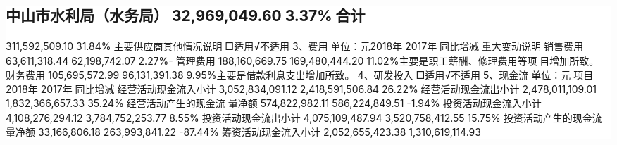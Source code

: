 中山市水利局（水务局）
32,969,049.60
3.37%
合计
--
311,592,509.10
31.84%
主要供应商其他情况说明
□适用√不适用
3、费用
单位：元2018年
2017年
同比增减
重大变动说明
销售费用
63,611,318.44
62,198,742.07
2.27%-
管理费用
188,160,669.75
169,480,444.20
11.02%主要是职工薪酬、修理费用等项
目增加所致。
财务费用
105,695,572.99
96,131,391.38
9.95%主要是借款利息支出增加所致。
4、研发投入
□适用√不适用
5、现金流
单位：元
项目
2018年
2017年
同比增减
经营活动现金流入小计
3,052,834,091.12
2,418,591,506.84
26.22%
经营活动现金流出小计
2,478,011,109.01
1,832,366,657.33
35.24%
经营活动产生的现金流
量净额
574,822,982.11
586,224,849.51
-1.94%
投资活动现金流入小计
4,108,276,294.12
3,784,752,253.77
8.55%
投资活动现金流出小计
4,075,109,487.94
3,520,758,412.55
15.75%
投资活动产生的现金流
量净额
33,166,806.18
263,993,841.22
-87.44%
筹资活动现金流入小计
2,052,655,423.38
1,310,619,114.93